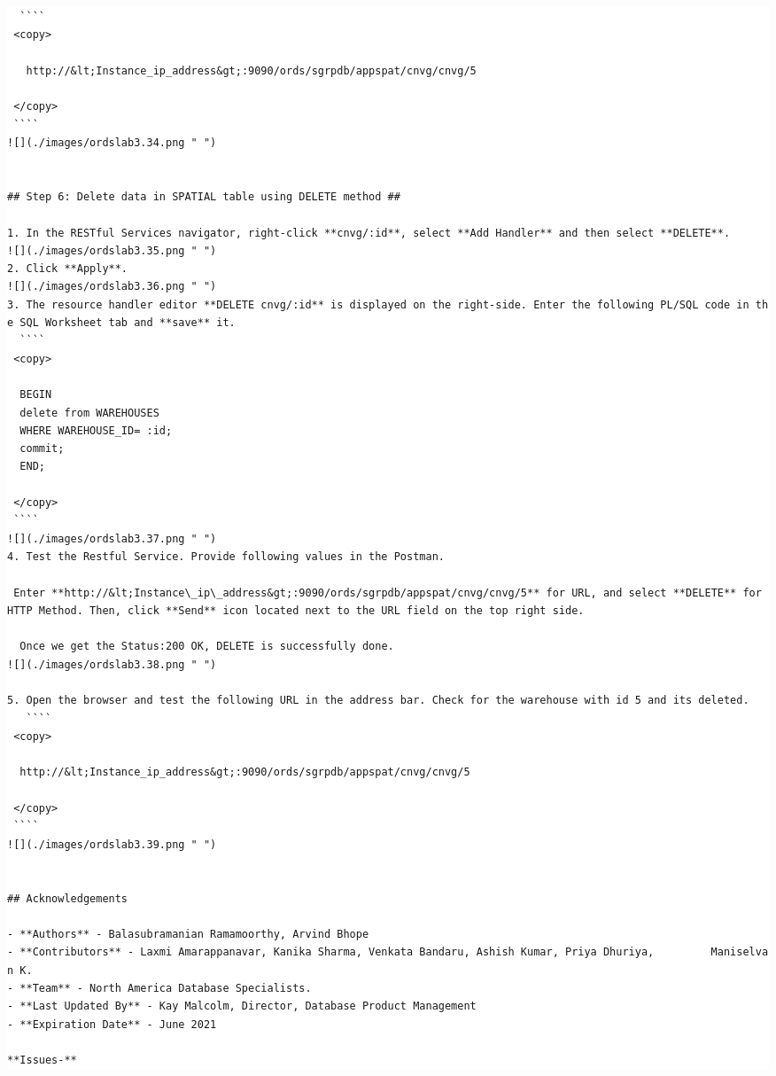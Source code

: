    ````
     ````
    <copy>

      http://&lt;Instance_ip_address&gt;:9090/ords/sgrpdb/appspat/cnvg/cnvg/5 

    </copy>
    ````
![](./images/ordslab3.34.png " ")


## Step 6: Delete data in SPATIAL table using DELETE method ##

1. In the RESTful Services navigator, right-click **cnvg/:id**, select **Add Handler** and then select **DELETE**.
![](./images/ordslab3.35.png " ")
2. Click **Apply**.
![](./images/ordslab3.36.png " ")
3. The resource handler editor **DELETE cnvg/:id** is displayed on the right-side. Enter the following PL/SQL code in the SQL Worksheet tab and **save** it.
     ````
    <copy>

     BEGIN
     delete from WAREHOUSES
     WHERE WAREHOUSE_ID= :id;
     commit;
     END;
  
    </copy>
    ````
![](./images/ordslab3.37.png " ")
4. Test the Restful Service. Provide following values in the Postman.  

    Enter **http://&lt;Instance\_ip\_address&gt;:9090/ords/sgrpdb/appspat/cnvg/cnvg/5** for URL, and select **DELETE** for HTTP Method. Then, click **Send** icon located next to the URL field on the top right side.

     Once we get the Status:200 OK, DELETE is successfully done.
![](./images/ordslab3.38.png " ")

5. Open the browser and test the following URL in the address bar. Check for the warehouse with id 5 and its deleted.
      ````
    <copy>

     http://&lt;Instance_ip_address&gt;:9090/ords/sgrpdb/appspat/cnvg/cnvg/5
  
    </copy>
    ````
![](./images/ordslab3.39.png " ")


## Acknowledgements

- **Authors** - Balasubramanian Ramamoorthy, Arvind Bhope
- **Contributors** - Laxmi Amarappanavar, Kanika Sharma, Venkata Bandaru, Ashish Kumar, Priya Dhuriya,         Maniselvan K.
- **Team** - North America Database Specialists.
- **Last Updated By** - Kay Malcolm, Director, Database Product Management
- **Expiration Date** - June 2021

**Issues-**
   ````